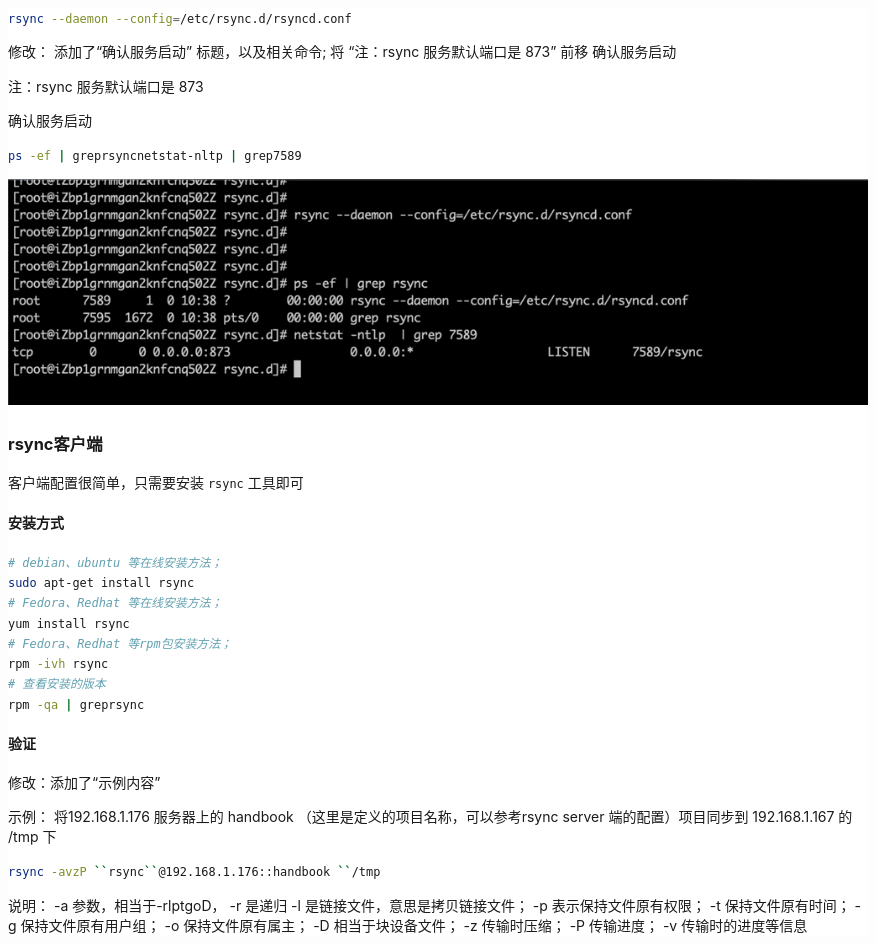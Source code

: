 ```bash
rsync --daemon --config=/etc/rsync.d/rsyncd.conf
```

修改： 添加了“确认服务启动” 标题，以及相关命令; 将 “注：rsync 服务默认端口是 873” 前移 确认服务启动

注：rsync 服务默认端口是 873

确认服务启动

```bash
ps -ef | greprsyncnetstat-nltp | grep7589
```

![](2020-05-20-tec-linux/04.png)

### rsync客户端

客户端配置很简单，只需要安装 `rsync` 工具即可

#### 安装方式

```bash
# debian、ubuntu 等在线安装方法；
sudo apt-get install rsync
# Fedora、Redhat 等在线安装方法；
yum install rsync
# Fedora、Redhat 等rpm包安装方法；
rpm -ivh rsync
# 查看安装的版本
rpm -qa | greprsync
```

#### 验证

修改：添加了“示例内容”

示例： 将192.168.1.176 服务器上的 handbook （这里是定义的项目名称，可以参考rsync server 端的配置）项目同步到 192.168.1.167 的 /tmp 下

```bash
rsync -avzP ``rsync``@192.168.1.176::handbook ``/tmp
```

说明：
-a 参数，相当于-rlptgoD，
-r 是递归 -l 是链接文件，意思是拷贝链接文件；
-p 表示保持文件原有权限；
-t 保持文件原有时间；
-g 保持文件原有用户组；
-o 保持文件原有属主；
-D 相当于块设备文件；
-z 传输时压缩；
-P 传输进度；
-v 传输时的进度等信息

